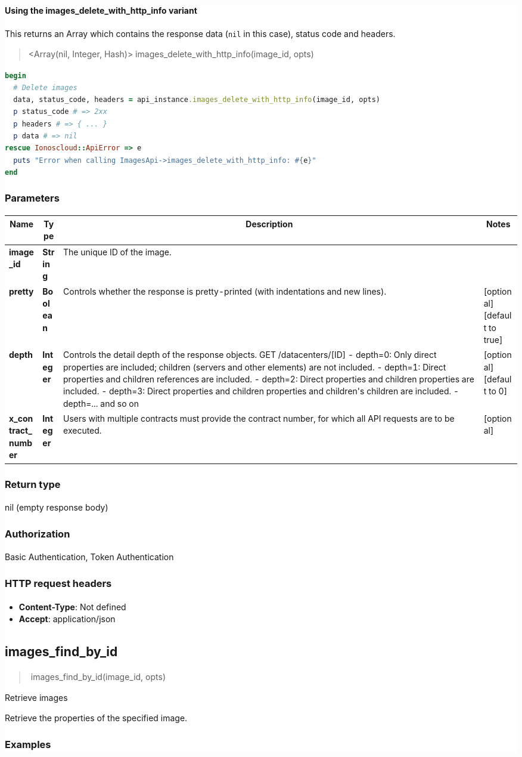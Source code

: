 #### Using the images_delete_with_http_info variant

This returns an Array which contains the response data (`nil` in this case), status code and headers.

> <Array(nil, Integer, Hash)> images_delete_with_http_info(image_id, opts)

```ruby
begin
  # Delete images
  data, status_code, headers = api_instance.images_delete_with_http_info(image_id, opts)
  p status_code # => 2xx
  p headers # => { ... }
  p data # => nil
rescue Ionoscloud::ApiError => e
  puts "Error when calling ImagesApi->images_delete_with_http_info: #{e}"
end
```

### Parameters

| Name | Type | Description | Notes |
| ---- | ---- | ----------- | ----- |
| **image_id** | **String** | The unique ID of the image. |  |
| **pretty** | **Boolean** | Controls whether the response is pretty-printed (with indentations and new lines). | [optional][default to true] |
| **depth** | **Integer** | Controls the detail depth of the response objects.  GET /datacenters/[ID]  - depth&#x3D;0: Only direct properties are included; children (servers and other elements) are not included.  - depth&#x3D;1: Direct properties and children references are included.  - depth&#x3D;2: Direct properties and children properties are included.  - depth&#x3D;3: Direct properties and children properties and children&#39;s children are included.  - depth&#x3D;... and so on | [optional][default to 0] |
| **x_contract_number** | **Integer** | Users with multiple contracts must provide the contract number, for which all API requests are to be executed. | [optional] |

### Return type

nil (empty response body)

### Authorization

Basic Authentication, Token Authentication

### HTTP request headers

- **Content-Type**: Not defined
- **Accept**: application/json


## images_find_by_id

> <Image> images_find_by_id(image_id, opts)

Retrieve images

Retrieve the properties of the specified image.

### Examples
